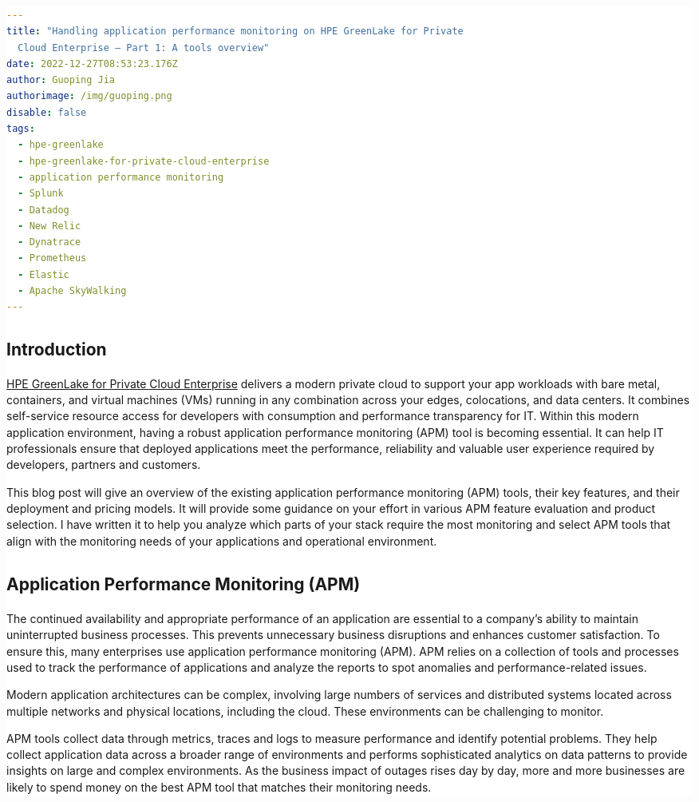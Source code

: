 ```yaml
---
title: "Handling application performance monitoring on HPE GreenLake for Private
  Cloud Enterprise – Part 1: A tools overview"
date: 2022-12-27T08:53:23.176Z
author: Guoping Jia
authorimage: /img/guoping.png
disable: false
tags:
  - hpe-greenlake
  - hpe-greenlake-for-private-cloud-enterprise
  - application performance monitoring
  - Splunk
  - Datadog
  - New Relic
  - Dynatrace
  - Prometheus
  - Elastic
  - Apache SkyWalking
---
```

## Introduction

[HPE GreenLake for Private Cloud Enterprise](https://www.hpe.com/us/en/greenlake/private-cloud-enterprise.html) delivers a modern private cloud to support your app workloads with bare metal, containers, and virtual machines (VMs) running in any combination across your edges, colocations, and data centers. It combines self-service resource access for developers with consumption and performance transparency for IT. Within this modern application environment, having a robust application performance monitoring (APM) tool is becoming essential. It can help IT professionals ensure that deployed applications meet the performance, reliability and valuable user experience required by developers, partners and customers.

This blog post will give an overview of the existing application performance monitoring (APM) tools, their key features, and their deployment and pricing models. It will provide some guidance on your effort in various APM feature evaluation and product selection. I have written it to help you analyze which parts of your stack require the most monitoring and select APM tools that align with the monitoring needs of your applications and operational environment.  

## Application Performance Monitoring (APM)

The continued availability and appropriate performance of an application are essential to a company’s ability to maintain uninterrupted business processes. This prevents unnecessary business disruptions and enhances customer satisfaction. To ensure this, many enterprises use application performance monitoring (APM). APM relies on a collection of tools and processes used to track the performance of applications and analyze the reports to spot anomalies and performance-related issues.

Modern application architectures can be complex, involving large numbers of services and distributed systems located across multiple networks and physical locations, including the cloud. These environments can be challenging to monitor.  

APM tools collect data through metrics, traces and logs to measure performance and identify potential problems. They help collect application data across a broader range of environments and performs sophisticated analytics on data patterns to provide insights on large and complex environments. As the business impact of outages rises day by day, more and more businesses are likely to spend money on the best APM tool that matches their monitoring needs. 
